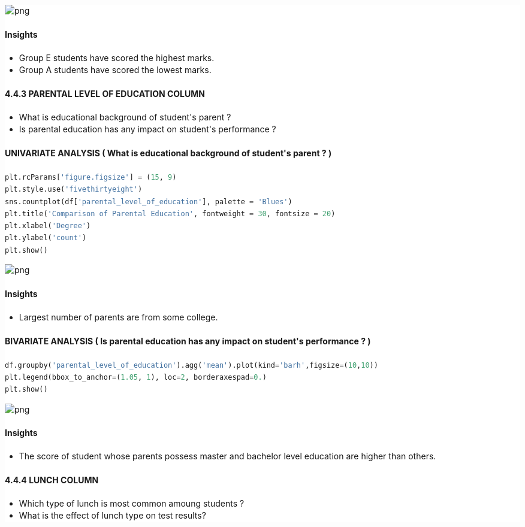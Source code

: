 ![png](output_68_0.png)
    


#### Insights 
- Group E students have scored the highest marks. 
- Group A students have scored the lowest marks. 

#### 4.4.3 PARENTAL LEVEL OF EDUCATION COLUMN
- What is educational background of student's parent ?
- Is parental education has any impact on student's performance ?

#### UNIVARIATE ANALYSIS ( What is educational background of student's parent ? )


```python
plt.rcParams['figure.figsize'] = (15, 9)
plt.style.use('fivethirtyeight')
sns.countplot(df['parental_level_of_education'], palette = 'Blues')
plt.title('Comparison of Parental Education', fontweight = 30, fontsize = 20)
plt.xlabel('Degree')
plt.ylabel('count')
plt.show()
```


    
![png](output_72_0.png)
    


#### Insights 
- Largest number of parents are from some college.

#### BIVARIATE ANALYSIS ( Is parental education has any impact on student's performance ? )


```python
df.groupby('parental_level_of_education').agg('mean').plot(kind='barh',figsize=(10,10))
plt.legend(bbox_to_anchor=(1.05, 1), loc=2, borderaxespad=0.)
plt.show()
```


    
![png](output_75_0.png)
    


#### Insights 
- The score of student whose parents possess master and bachelor level education are higher than others.

#### 4.4.4 LUNCH COLUMN 
- Which type of lunch is most common amoung students ?
- What is the effect of lunch type on test results?
